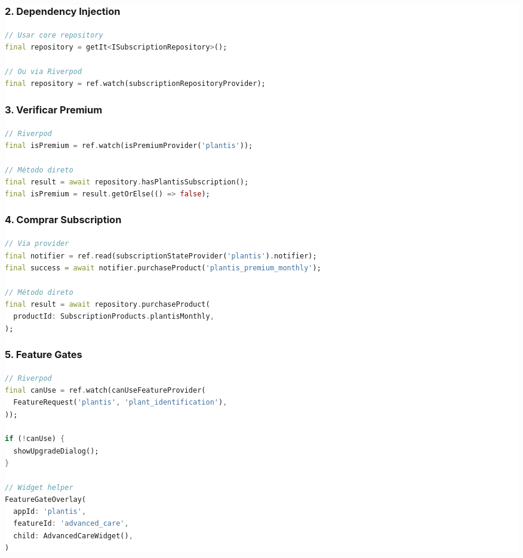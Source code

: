 ### 2. Dependency Injection

```dart
// Usar core repository
final repository = getIt<ISubscriptionRepository>();

// Ou via Riverpod
final repository = ref.watch(subscriptionRepositoryProvider);
```

### 3. Verificar Premium

```dart
// Riverpod
final isPremium = ref.watch(isPremiumProvider('plantis'));

// Método direto
final result = await repository.hasPlantisSubscription();
final isPremium = result.getOrElse(() => false);
```

### 4. Comprar Subscription

```dart
// Via provider
final notifier = ref.read(subscriptionStateProvider('plantis').notifier);
final success = await notifier.purchaseProduct('plantis_premium_monthly');

// Método direto
final result = await repository.purchaseProduct(
  productId: SubscriptionProducts.plantisMonthly,
);
```

### 5. Feature Gates

```dart
// Riverpod
final canUse = ref.watch(canUseFeatureProvider(
  FeatureRequest('plantis', 'plant_identification'),
));

if (!canUse) {
  showUpgradeDialog();
}

// Widget helper
FeatureGateOverlay(
  appId: 'plantis',
  featureId: 'advanced_care',
  child: AdvancedCareWidget(),
)
```
